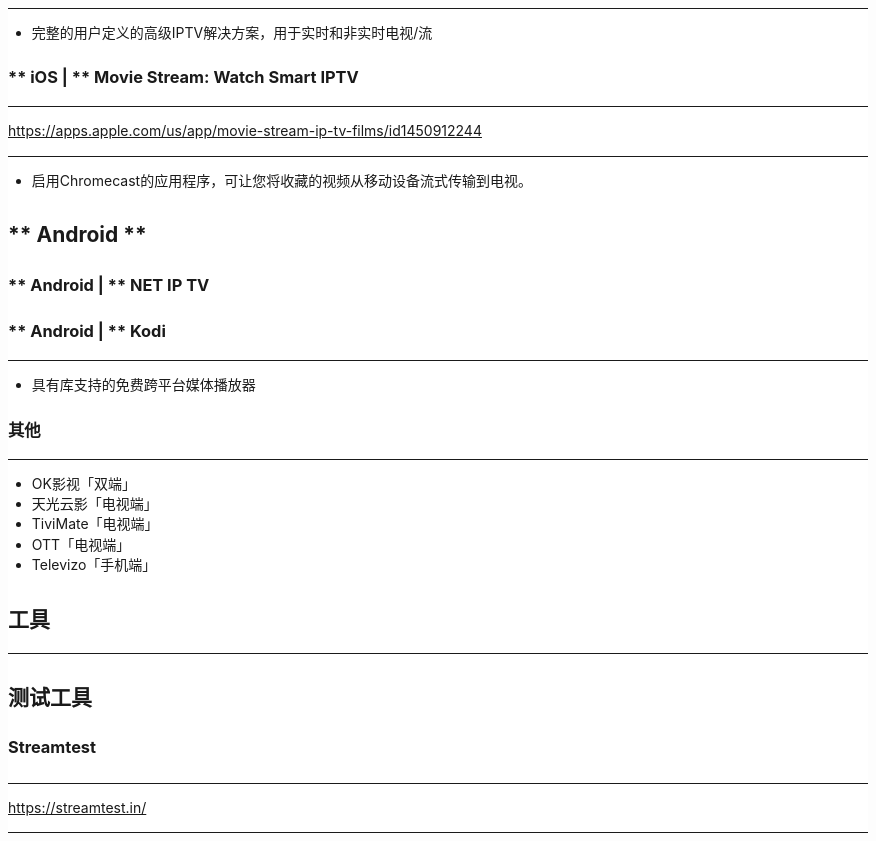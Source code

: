 * * *

  * 完整的用户定义的高级IPTV解决方案，用于实时和非实时电视/流 

  

###  ** iOS |  ** Movie Stream: Watch Smart IPTV

* * *

https://apps.apple.com/us/app/movie-stream-ip-tv-films/id1450912244

* * *

  * 启用Chromecast的应用程序，可让您将收藏的视频从移动设备流式传输到电视。 

  

##  ** Android  **

###  ** Android |  ** NET IP TV

  

###  ** Android |  ** Kodi

* * *

  * 具有库支持的免费跨平台媒体播放器 

  

###  其他

* * *

  * OK影视「双端」 
  * 天光云影「电视端」 
  * TiviMate「电视端」 
  * OTT「电视端」 
  * Televizo「手机端」 

  

##  工具

* * *

##  测试工具

###  Streamtest

###

* * *

https://streamtest.in/

* * *
